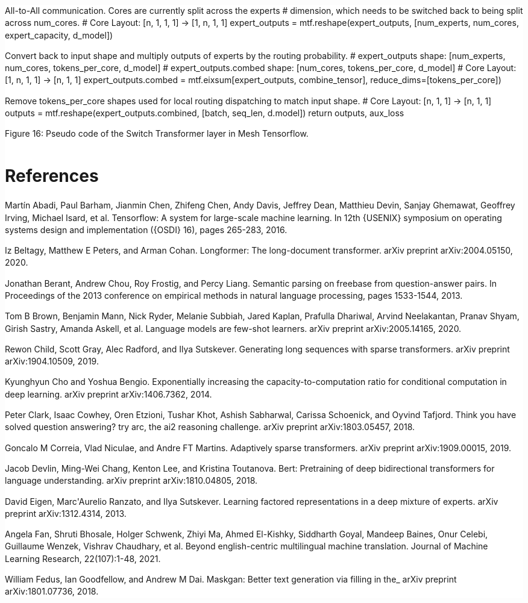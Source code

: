 All-to-All communication. Cores are currently split across the experts # dimension, which needs to be switched back to being split across num_cores. # Core Layout: [n, 1, 1, 1] -> [1, n, 1, 1] expert_outputs  $=$  mtf.reshape(expert_outputs, [num_experts, num_cores, expert_capacity, d_model])

Convert back to input shape and multiply outputs of experts by the routing probability. # expert_outputs shape: [num_experts, num_cores, tokens_per_core, d_model] # expert_outputs.combed shape: [num_cores, tokens_per_core, d_model] # Core Layout: [1, n, 1, 1] -> [n, 1, 1] expert_outputs.combed  $=$  mtf.eixsum[expert_outputs, combine_tensor], reduce_dims=[tokens_per_core])

Remove tokens_per_core shapes used for local routing dispatching to match input shape. # Core Layout: [n, 1, 1] -> [n, 1, 1] outputs  $=$  mtf.reshape(expert_outputs.combined, [batch, seq_len, d.model]) return outputs, aux_loss

Figure 16: Pseudo code of the Switch Transformer layer in Mesh Tensorflow.

# References

Martín Abadi, Paul Barham, Jianmin Chen, Zhifeng Chen, Andy Davis, Jeffrey Dean, Matthieu Devin, Sanjay Ghemawat, Geoffrey Irving, Michael Isard, et al. Tensorflow: A system for large-scale machine learning. In 12th {USENIX} symposium on operating systems design and implementation ({OSDI} 16), pages 265-283, 2016.

Iz Beltagy, Matthew E Peters, and Arman Cohan. Longformer: The long-document transformer. arXiv preprint arXiv:2004.05150, 2020.

Jonathan Berant, Andrew Chou, Roy Frostig, and Percy Liang. Semantic parsing on freebase from question-answer pairs. In Proceedings of the 2013 conference on empirical methods in natural language processing, pages 1533-1544, 2013.

Tom B Brown, Benjamin Mann, Nick Ryder, Melanie Subbiah, Jared Kaplan, Prafulla Dhariwal, Arvind Neelakantan, Pranav Shyam, Girish Sastry, Amanda Askell, et al. Language models are few-shot learners. arXiv preprint arXiv:2005.14165, 2020.

Rewon Child, Scott Gray, Alec Radford, and Ilya Sutskever. Generating long sequences with sparse transformers. arXiv preprint arXiv:1904.10509, 2019.

Kyunghyun Cho and Yoshua Bengio. Exponentially increasing the capacity-to-computation ratio for conditional computation in deep learning. arXiv preprint arXiv:1406.7362, 2014.

Peter Clark, Isaac Cowhey, Oren Etzioni, Tushar Khot, Ashish Sabharwal, Carissa Schoenick, and Oyvind Tafjord. Think you have solved question answering? try arc, the ai2 reasoning challenge. arXiv preprint arXiv:1803.05457, 2018.

Goncalo M Correia, Vlad Niculae, and Andre FT Martins. Adaptively sparse transformers. arXiv preprint arXiv:1909.00015, 2019.

Jacob Devlin, Ming-Wei Chang, Kenton Lee, and Kristina Toutanova. Bert: Pretraining of deep bidirectional transformers for language understanding. arXiv preprint arXiv:1810.04805, 2018.

David Eigen, Marc'Aurelio Ranzato, and Ilya Sutskever. Learning factored representations in a deep mixture of experts. arXiv preprint arXiv:1312.4314, 2013.

Angela Fan, Shruti Bhosale, Holger Schwenk, Zhiyi Ma, Ahmed El-Kishky, Siddharth Goyal, Mandeep Baines, Onur Celebi, Guillaume Wenzek, Vishrav Chaudhary, et al. Beyond english-centric multilingual machine translation. Journal of Machine Learning Research, 22(107):1-48, 2021.

William Fedus, Ian Goodfellow, and Andrew M Dai. Maskgan: Better text generation via filling in the_ arXiv preprint arXiv:1801.07736, 2018.
